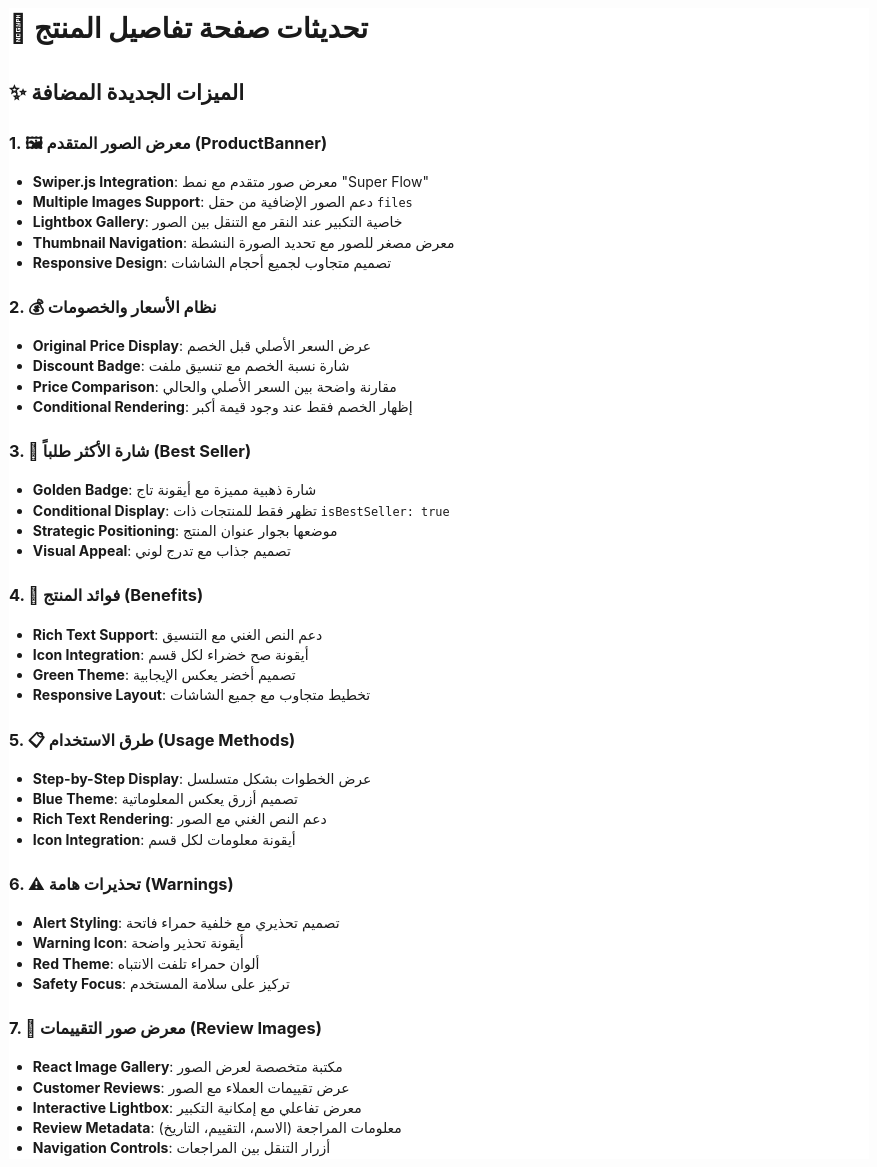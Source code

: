 # 🚀 تحديثات صفحة تفاصيل المنتج

## ✨ الميزات الجديدة المضافة

### 1. 🖼️ **معرض الصور المتقدم (ProductBanner)**
- **Swiper.js Integration**: معرض صور متقدم مع نمط "Super Flow"
- **Multiple Images Support**: دعم الصور الإضافية من حقل `files`
- **Lightbox Gallery**: خاصية التكبير عند النقر مع التنقل بين الصور
- **Thumbnail Navigation**: معرض مصغر للصور مع تحديد الصورة النشطة
- **Responsive Design**: تصميم متجاوب لجميع أحجام الشاشات

### 2. 💰 **نظام الأسعار والخصومات**
- **Original Price Display**: عرض السعر الأصلي قبل الخصم
- **Discount Badge**: شارة نسبة الخصم مع تنسيق ملفت
- **Price Comparison**: مقارنة واضحة بين السعر الأصلي والحالي
- **Conditional Rendering**: إظهار الخصم فقط عند وجود قيمة أكبر

### 3. 👑 **شارة الأكثر طلباً (Best Seller)**
- **Golden Badge**: شارة ذهبية مميزة مع أيقونة تاج
- **Conditional Display**: تظهر فقط للمنتجات ذات `isBestSeller: true`
- **Strategic Positioning**: موضعها بجوار عنوان المنتج
- **Visual Appeal**: تصميم جذاب مع تدرج لوني

### 4. 🌟 **فوائد المنتج (Benefits)**
- **Rich Text Support**: دعم النص الغني مع التنسيق
- **Icon Integration**: أيقونة صح خضراء لكل قسم
- **Green Theme**: تصميم أخضر يعكس الإيجابية
- **Responsive Layout**: تخطيط متجاوب مع جميع الشاشات

### 5. 📋 **طرق الاستخدام (Usage Methods)**
- **Step-by-Step Display**: عرض الخطوات بشكل متسلسل
- **Blue Theme**: تصميم أزرق يعكس المعلوماتية
- **Rich Text Rendering**: دعم النص الغني مع الصور
- **Icon Integration**: أيقونة معلومات لكل قسم

### 6. ⚠️ **تحذيرات هامة (Warnings)**
- **Alert Styling**: تصميم تحذيري مع خلفية حمراء فاتحة
- **Warning Icon**: أيقونة تحذير واضحة
- **Red Theme**: ألوان حمراء تلفت الانتباه
- **Safety Focus**: تركيز على سلامة المستخدم

### 7. 📸 **معرض صور التقييمات (Review Images)**
- **React Image Gallery**: مكتبة متخصصة لعرض الصور
- **Customer Reviews**: عرض تقييمات العملاء مع الصور
- **Interactive Lightbox**: معرض تفاعلي مع إمكانية التكبير
- **Review Metadata**: معلومات المراجعة (الاسم، التقييم، التاريخ)
- **Navigation Controls**: أزرار التنقل بين المراجعات

